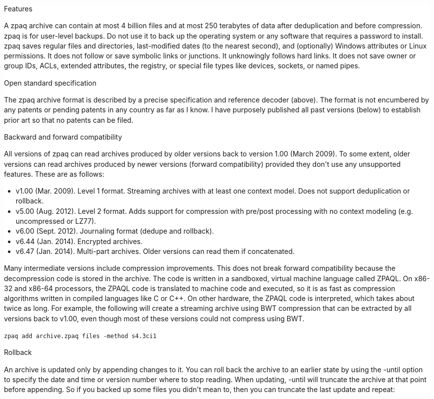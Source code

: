 Features

A zpaq archive can contain at most 4 billion files and at most 250 terabytes of
data after deduplication and before compression.
zpaq is for user-level backups. Do not use it to back up the operating system
or any software that requires a password to install. zpaq saves regular files
and directories, last-modified dates (to the nearest second), and (optionally)
Windows attributes or Linux permissions. It does not follow or save symbolic
links or junctions. It unknowingly follows hard links. It does not save owner
or group IDs, ACLs, extended attributes, the registry, or special file types
like devices, sockets, or named pipes.

Open standard specification

The zpaq archive format is described by a precise specification and reference
decoder (above). The format is not encumbered by any patents or pending patents
in any country as far as I know. I have purposely published all past versions
(below) to establish prior art so that no patents can be filed.

Backward and forward compatibility

All versions of zpaq can read archives produced by older versions back to
version 1.00 (March 2009). To some extent, older versions can read archives
produced by newer versions (forward compatibility) provided they don't use any
unsupported features. These are as follows:

* v1.00 (Mar. 2009). Level 1 format. Streaming archives with at least one
  context model. Does not support deduplication or rollback.
* v5.00 (Aug. 2012). Level 2 format. Adds support for compression with pre/post
  processing with no context modeling (e.g. uncompressed or LZ77).
* v6.00 (Sept. 2012). Journaling format (dedupe and rollback).
* v6.44 (Jan. 2014). Encrypted archives.
* v6.47 (Jan. 2014). Multi-part archives. Older versions can read them if
  concatenated.

Many intermediate versions include compression improvements. This does not
break forward compatibility because the decompression code is stored in the
archive. The code is written in a sandboxed, virtual machine language called
ZPAQL. On x86-32 and x86-64 processors, the ZPAQL code is translated to machine
code and executed, so it is as fast as compression algorithms written in
compiled languages like C or C++. On other hardware, the ZPAQL code is
interpreted, which takes about twice as long.
For example, the following will create a streaming archive using BWT
compression that can be extracted by all versions back to v1.00, even though
most of these versions could not compress using BWT.

    zpaq add archive.zpaq files -method s4.3ci1


Rollback

An archive is updated only by appending changes to it. You can roll back the
archive to an earlier state by using the -until option to specify the date and
time or version number where to stop reading.
When updating, -until will truncate the archive at that point before appending.
So if you backed up some files you didn't mean to, then you can truncate the
last update and repeat:
